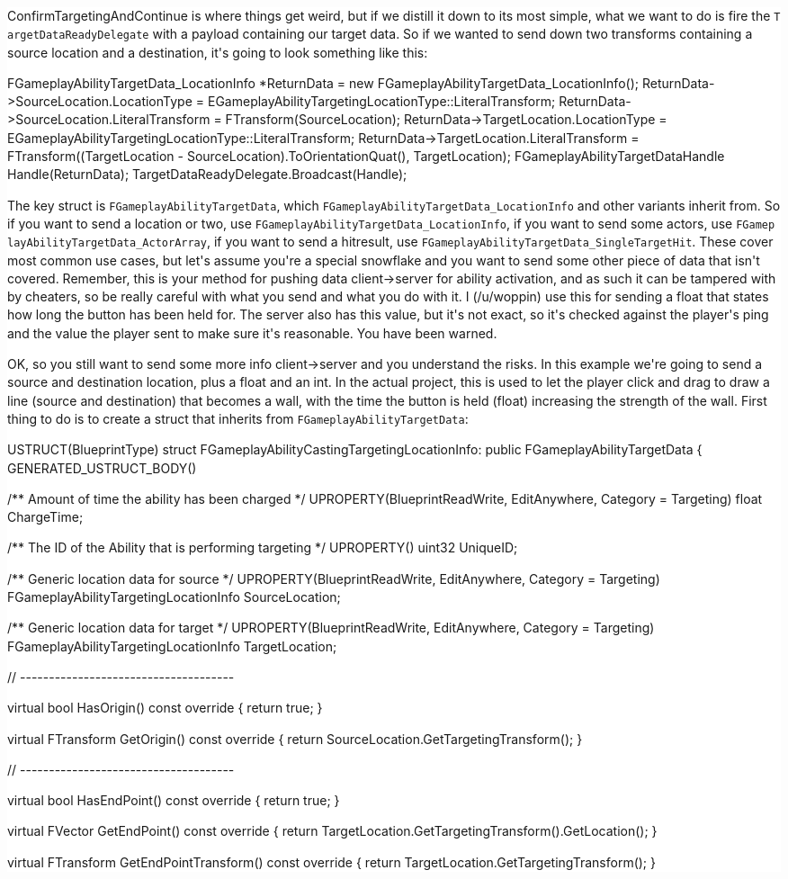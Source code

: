 ConfirmTargetingAndContinue is where things get weird, but if we distill it down to its most simple, what we want to do is fire the `TargetDataReadyDelegate` with a payload containing our target data. So if we wanted to send down two transforms containing a source location and a destination, it's going to look something like this:

<syntaxhighlight lang="cpp"> FGameplayAbilityTargetData\_LocationInfo \*ReturnData = new FGameplayAbilityTargetData\_LocationInfo(); ReturnData->SourceLocation.LocationType = EGameplayAbilityTargetingLocationType::LiteralTransform; ReturnData->SourceLocation.LiteralTransform = FTransform(SourceLocation); ReturnData->TargetLocation.LocationType = EGameplayAbilityTargetingLocationType::LiteralTransform; ReturnData->TargetLocation.LiteralTransform = FTransform((TargetLocation - SourceLocation).ToOrientationQuat(), TargetLocation); FGameplayAbilityTargetDataHandle Handle(ReturnData); TargetDataReadyDelegate.Broadcast(Handle); </syntaxhighlight>

The key struct is `FGameplayAbilityTargetData`, which `FGameplayAbilityTargetData_LocationInfo` and other variants inherit from. So if you want to send a location or two, use `FGameplayAbilityTargetData_LocationInfo`, if you want to send some actors, use `FGameplayAbilityTargetData_ActorArray`, if you want to send a hitresult, use `FGameplayAbilityTargetData_SingleTargetHit`. These cover most common use cases, but let's assume you're a special snowflake and you want to send some other piece of data that isn't covered. Remember, this is your method for pushing data client->server for ability activation, and as such it can be tampered with by cheaters, so be really careful with what you send and what you do with it. I (/u/woppin) use this for sending a float that states how long the button has been held for. The server also has this value, but it's not exact, so it's checked against the player's ping and the value the player sent to make sure it's reasonable. You have been warned.

OK, so you still want to send some more info client->server and you understand the risks. In this example we're going to send a source and destination location, plus a float and an int. In the actual project, this is used to let the player click and drag to draw a line (source and destination) that becomes a wall, with the time the button is held (float) increasing the strength of the wall. First thing to do is to create a struct that inherits from `FGameplayAbilityTargetData`:

<syntaxhighlight lang="cpp"> USTRUCT(BlueprintType) struct FGameplayAbilityCastingTargetingLocationInfo: public FGameplayAbilityTargetData { GENERATED\_USTRUCT\_BODY()

/\*\* Amount of time the ability has been charged \*/ UPROPERTY(BlueprintReadWrite, EditAnywhere, Category = Targeting) float ChargeTime;

/\*\* The ID of the Ability that is performing targeting \*/ UPROPERTY() uint32 UniqueID;

/\*\* Generic location data for source \*/ UPROPERTY(BlueprintReadWrite, EditAnywhere, Category = Targeting) FGameplayAbilityTargetingLocationInfo SourceLocation;

/\*\* Generic location data for target \*/ UPROPERTY(BlueprintReadWrite, EditAnywhere, Category = Targeting) FGameplayAbilityTargetingLocationInfo TargetLocation;

// -------------------------------------

virtual bool HasOrigin() const override { return true; }

virtual FTransform GetOrigin() const override { return SourceLocation.GetTargetingTransform(); }

// -------------------------------------

virtual bool HasEndPoint() const override { return true; }

virtual FVector GetEndPoint() const override { return TargetLocation.GetTargetingTransform().GetLocation(); }

virtual FTransform GetEndPointTransform() const override { return TargetLocation.GetTargetingTransform(); }
